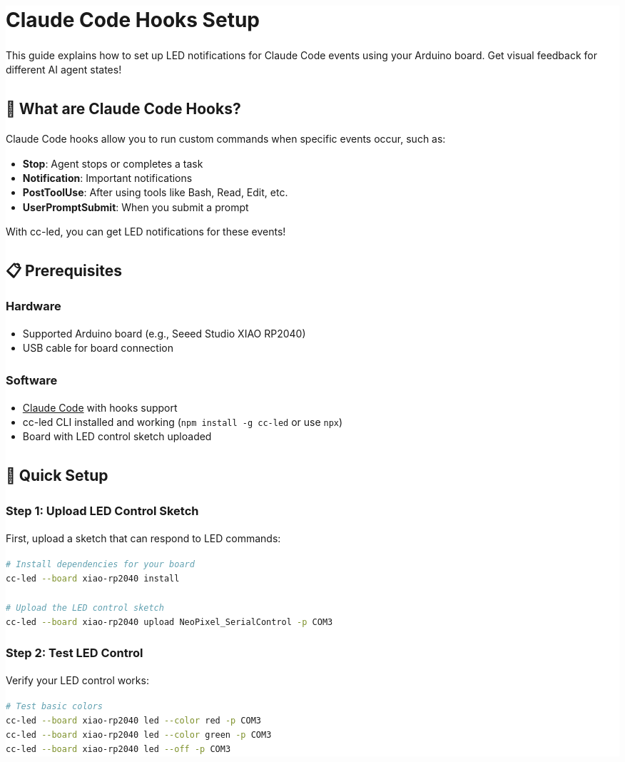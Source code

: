 # Claude Code Hooks Setup

This guide explains how to set up LED notifications for Claude Code events using your Arduino board. Get visual feedback for different AI agent states!

## 🎯 What are Claude Code Hooks?

Claude Code hooks allow you to run custom commands when specific events occur, such as:

- **Stop**: Agent stops or completes a task
- **Notification**: Important notifications
- **PostToolUse**: After using tools like Bash, Read, Edit, etc.
- **UserPromptSubmit**: When you submit a prompt

With cc-led, you can get LED notifications for these events!

## 📋 Prerequisites

### Hardware

- Supported Arduino board (e.g., Seeed Studio XIAO RP2040)
- USB cable for board connection

### Software

- [Claude Code](https://claude.ai/code) with hooks support
- cc-led CLI installed and working (`npm install -g cc-led` or use `npx`)
- Board with LED control sketch uploaded

## 🚀 Quick Setup

### Step 1: Upload LED Control Sketch

First, upload a sketch that can respond to LED commands:

```bash
# Install dependencies for your board
cc-led --board xiao-rp2040 install

# Upload the LED control sketch
cc-led --board xiao-rp2040 upload NeoPixel_SerialControl -p COM3
```

### Step 2: Test LED Control

Verify your LED control works:

```bash
# Test basic colors
cc-led --board xiao-rp2040 led --color red -p COM3
cc-led --board xiao-rp2040 led --color green -p COM3
cc-led --board xiao-rp2040 led --off -p COM3
```
